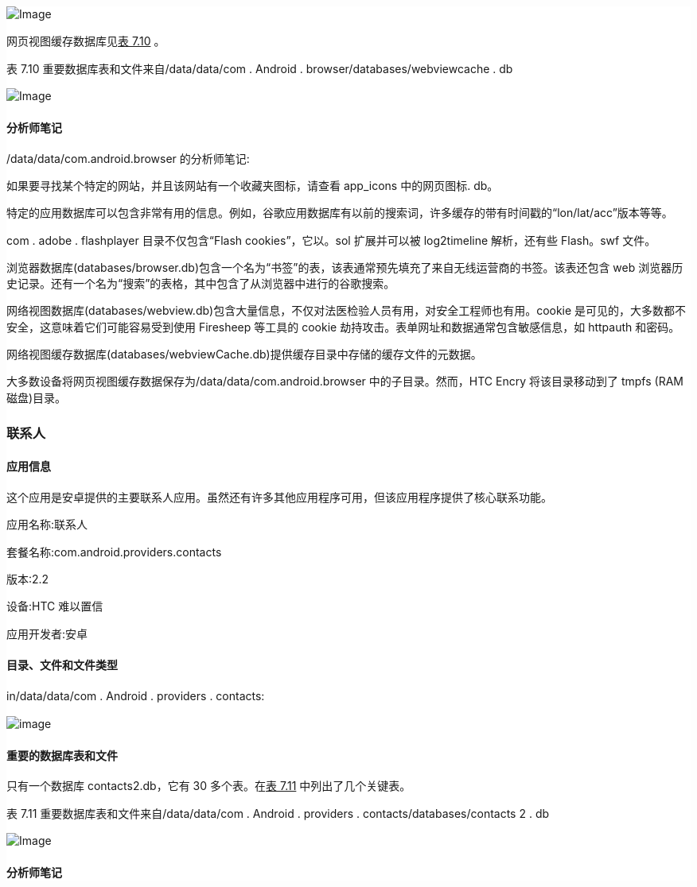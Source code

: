 ![Image](img/T10007XtabT0050.jpg)

网页视图缓存数据库见[表 7.10](#T0055) 。

表 7.10 重要数据库表和文件来自/data/data/com . Android . browser/databases/webviewcache . db

![Image](img/T10007XtabT0055.jpg)

#### 分析师笔记

/data/data/com.android.browser 的分析师笔记:

如果要寻找某个特定的网站，并且该网站有一个收藏夹图标，请查看 app_icons 中的网页图标. db。

特定的应用数据库可以包含非常有用的信息。例如，谷歌应用数据库有以前的搜索词，许多缓存的带有时间戳的“lon/lat/acc”版本等等。

com . adobe . flashplayer 目录不仅包含“Flash cookies”，它以。sol 扩展并可以被 log2timeline 解析，还有些 Flash。swf 文件。

浏览器数据库(databases/browser.db)包含一个名为“书签”的表，该表通常预先填充了来自无线运营商的书签。该表还包含 web 浏览器历史记录。还有一个名为“搜索”的表格，其中包含了从浏览器中进行的谷歌搜索。

网络视图数据库(databases/webview.db)包含大量信息，不仅对法医检验人员有用，对安全工程师也有用。cookie 是可见的，大多数都不安全，这意味着它们可能容易受到使用 Firesheep 等工具的 cookie 劫持攻击。表单网址和数据通常包含敏感信息，如 httpauth 和密码。

网络视图缓存数据库(databases/webviewCache.db)提供缓存目录中存储的缓存文件的元数据。

大多数设备将网页视图缓存数据保存为/data/data/com.android.browser 中的子目录。然而，HTC Encry 将该目录移动到了 tmpfs (RAM 磁盘)目录。

### 联系人

#### 应用信息

这个应用是安卓提供的主要联系人应用。虽然还有许多其他应用程序可用，但该应用程序提供了核心联系功能。

应用名称:联系人

套餐名称:com.android.providers.contacts

版本:2.2

设备:HTC 难以置信

应用开发者:安卓

#### 目录、文件和文件类型

in/data/data/com . Android . providers . contacts:

![image](img/F10007Xu07-81-9781597496513.jpg)

#### 重要的数据库表和文件

只有一个数据库 contacts2.db，它有 30 多个表。在[表 7.11](#T0060) 中列出了几个关键表。

表 7.11 重要数据库表和文件来自/data/data/com . Android . providers . contacts/databases/contacts 2 . db

![Image](img/T10007XtabT0060.jpg)

#### 分析师笔记
